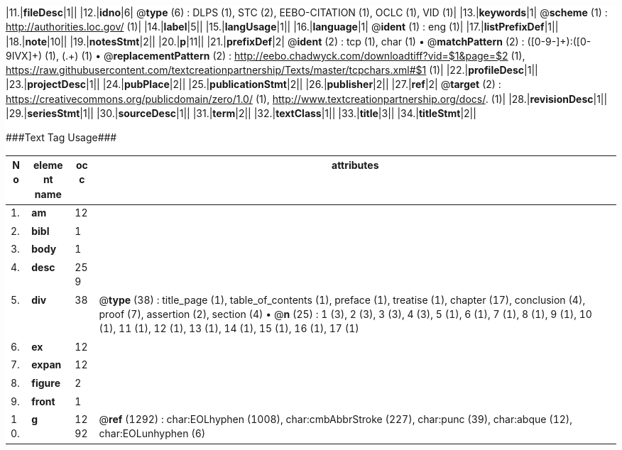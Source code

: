 |11.|__fileDesc__|1||
|12.|__idno__|6| @__type__ (6) : DLPS (1), STC (2), EEBO-CITATION (1), OCLC (1), VID (1)|
|13.|__keywords__|1| @__scheme__ (1) : http://authorities.loc.gov/ (1)|
|14.|__label__|5||
|15.|__langUsage__|1||
|16.|__language__|1| @__ident__ (1) : eng (1)|
|17.|__listPrefixDef__|1||
|18.|__note__|10||
|19.|__notesStmt__|2||
|20.|__p__|11||
|21.|__prefixDef__|2| @__ident__ (2) : tcp (1), char (1)  •  @__matchPattern__ (2) : ([0-9\-]+):([0-9IVX]+) (1), (.+) (1)  •  @__replacementPattern__ (2) : http://eebo.chadwyck.com/downloadtiff?vid=$1&page=$2 (1), https://raw.githubusercontent.com/textcreationpartnership/Texts/master/tcpchars.xml#$1 (1)|
|22.|__profileDesc__|1||
|23.|__projectDesc__|1||
|24.|__pubPlace__|2||
|25.|__publicationStmt__|2||
|26.|__publisher__|2||
|27.|__ref__|2| @__target__ (2) : https://creativecommons.org/publicdomain/zero/1.0/ (1), http://www.textcreationpartnership.org/docs/. (1)|
|28.|__revisionDesc__|1||
|29.|__seriesStmt__|1||
|30.|__sourceDesc__|1||
|31.|__term__|2||
|32.|__textClass__|1||
|33.|__title__|3||
|34.|__titleStmt__|2||


###Text Tag Usage###

|No|element name|occ|attributes|
|---|---|---|---|
|1.|__am__|12||
|2.|__bibl__|1||
|3.|__body__|1||
|4.|__desc__|259||
|5.|__div__|38| @__type__ (38) : title_page (1), table_of_contents (1), preface (1), treatise (1), chapter (17), conclusion (4), proof (7), assertion (2), section (4)  •  @__n__ (25) : 1 (3), 2 (3), 3 (3), 4 (3), 5 (1), 6 (1), 7 (1), 8 (1), 9 (1), 10 (1), 11 (1), 12 (1), 13 (1), 14 (1), 15 (1), 16 (1), 17 (1)|
|6.|__ex__|12||
|7.|__expan__|12||
|8.|__figure__|2||
|9.|__front__|1||
|10.|__g__|1292| @__ref__ (1292) : char:EOLhyphen (1008), char:cmbAbbrStroke (227), char:punc (39), char:abque (12), char:EOLunhyphen (6)|